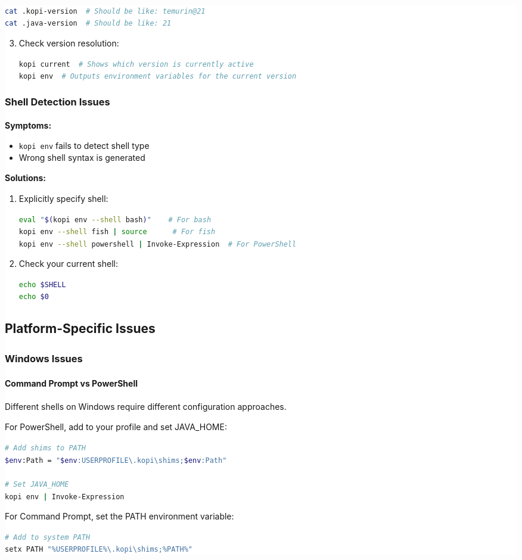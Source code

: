    ```bash
   cat .kopi-version  # Should be like: temurin@21
   cat .java-version  # Should be like: 21
   ```

3. Check version resolution:
   ```bash
   kopi current  # Shows which version is currently active
   kopi env  # Outputs environment variables for the current version
   ```

### Shell Detection Issues

**Symptoms:**

- `kopi env` fails to detect shell type
- Wrong shell syntax is generated

**Solutions:**

1. Explicitly specify shell:

   ```bash
   eval "$(kopi env --shell bash)"    # For bash
   kopi env --shell fish | source      # For fish
   kopi env --shell powershell | Invoke-Expression  # For PowerShell
   ```

2. Check your current shell:
   ```bash
   echo $SHELL
   echo $0
   ```

## Platform-Specific Issues

### Windows Issues

#### Command Prompt vs PowerShell

Different shells on Windows require different configuration approaches.

For PowerShell, add to your profile and set JAVA_HOME:

```bash
# Add shims to PATH
$env:Path = "$env:USERPROFILE\.kopi\shims;$env:Path"

# Set JAVA_HOME
kopi env | Invoke-Expression
```

For Command Prompt, set the PATH environment variable:

```bash
# Add to system PATH
setx PATH "%USERPROFILE%\.kopi\shims;%PATH%"
```
